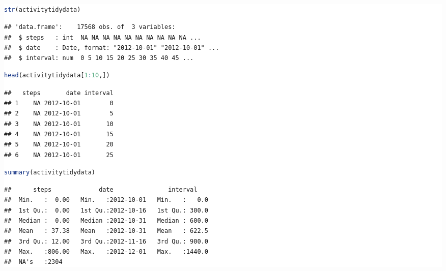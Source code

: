 ``` r
str(activitytidydata)
```

    ## 'data.frame':    17568 obs. of  3 variables:
    ##  $ steps   : int  NA NA NA NA NA NA NA NA NA NA ...
    ##  $ date    : Date, format: "2012-10-01" "2012-10-01" ...
    ##  $ interval: num  0 5 10 15 20 25 30 35 40 45 ...

``` r
head(activitytidydata[1:10,])
```

    ##   steps       date interval
    ## 1    NA 2012-10-01        0
    ## 2    NA 2012-10-01        5
    ## 3    NA 2012-10-01       10
    ## 4    NA 2012-10-01       15
    ## 5    NA 2012-10-01       20
    ## 6    NA 2012-10-01       25

``` r
summary(activitytidydata)
```

    ##      steps             date               interval     
    ##  Min.   :  0.00   Min.   :2012-10-01   Min.   :   0.0  
    ##  1st Qu.:  0.00   1st Qu.:2012-10-16   1st Qu.: 300.0  
    ##  Median :  0.00   Median :2012-10-31   Median : 600.0  
    ##  Mean   : 37.38   Mean   :2012-10-31   Mean   : 622.5  
    ##  3rd Qu.: 12.00   3rd Qu.:2012-11-16   3rd Qu.: 900.0  
    ##  Max.   :806.00   Max.   :2012-12-01   Max.   :1440.0  
    ##  NA's   :2304
